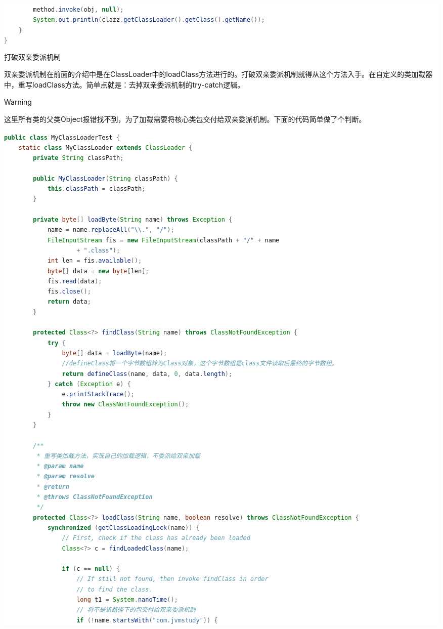 ```java
        method.invoke(obj, null);
        System.out.println(clazz.getClassLoader().getClass().getName());
    }
}
```



打破双亲委派机制

双亲委派机制在前面的介绍中是在ClassLoader中的loadClass方法进行的。打破双亲委派机制就得从这个方法入手。在自定义的类加载器中，重写loadClass方法。简单点就是：去掉双亲委派机制的try-catch逻辑。

> [!Warning]
>
> 这里所有类的父类Object报错找不到，为了加载需要将核心类包交付给双亲委派机制。下面的代码简单做了个判断。

```java
public class MyClassLoaderTest {
    static class MyClassLoader extends ClassLoader {
        private String classPath;

        public MyClassLoader(String classPath) {
            this.classPath = classPath;
        }

        private byte[] loadByte(String name) throws Exception {
            name = name.replaceAll("\\.", "/");
            FileInputStream fis = new FileInputStream(classPath + "/" + name
                    + ".class");
            int len = fis.available();
            byte[] data = new byte[len];
            fis.read(data);
            fis.close();
            return data;
        }

        protected Class<?> findClass(String name) throws ClassNotFoundException {
            try {
                byte[] data = loadByte(name);
                //defineClass将一个字节数组转为Class对象，这个字节数组是class文件读取后最终的字节数组。
                return defineClass(name, data, 0, data.length);
            } catch (Exception e) {
                e.printStackTrace();
                throw new ClassNotFoundException();
            }
        }

        /**
         * 重写类加载方法，实现自己的加载逻辑，不委派给双亲加载
         * @param name
         * @param resolve
         * @return
         * @throws ClassNotFoundException
         */
        protected Class<?> loadClass(String name, boolean resolve) throws ClassNotFoundException {
            synchronized (getClassLoadingLock(name)) {
                // First, check if the class has already been loaded
                Class<?> c = findLoadedClass(name);

                if (c == null) {
                    // If still not found, then invoke findClass in order
                    // to find the class.
                    long t1 = System.nanoTime();
                    // 将不是该路径下的包交付给双亲委派机制
                    if (!name.startsWith("com.jvmstudy")) {
```
